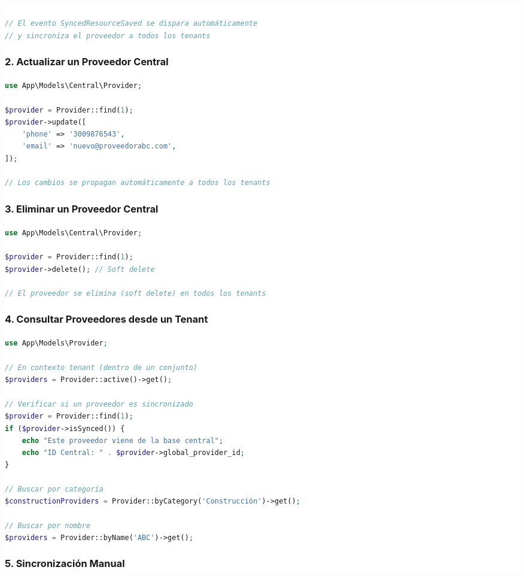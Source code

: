 ```php

// El evento SyncedResourceSaved se dispara automáticamente
// y sincroniza el proveedor a todos los tenants
```

### 2. Actualizar un Proveedor Central

```php
use App\Models\Central\Provider;

$provider = Provider::find(1);
$provider->update([
    'phone' => '3009876543',
    'email' => 'nuevo@proveedorabc.com',
]);

// Los cambios se propagan automáticamente a todos los tenants
```

### 3. Eliminar un Proveedor Central

```php
use App\Models\Central\Provider;

$provider = Provider::find(1);
$provider->delete(); // Soft delete

// El proveedor se elimina (soft delete) en todos los tenants
```

### 4. Consultar Proveedores desde un Tenant

```php
use App\Models\Provider;

// En contexto tenant (dentro de un conjunto)
$providers = Provider::active()->get();

// Verificar si un proveedor es sincronizado
$provider = Provider::find(1);
if ($provider->isSynced()) {
    echo "Este proveedor viene de la base central";
    echo "ID Central: " . $provider->global_provider_id;
}

// Buscar por categoría
$constructionProviders = Provider::byCategory('Construcción')->get();

// Buscar por nombre
$providers = Provider::byName('ABC')->get();
```

### 5. Sincronización Manual
